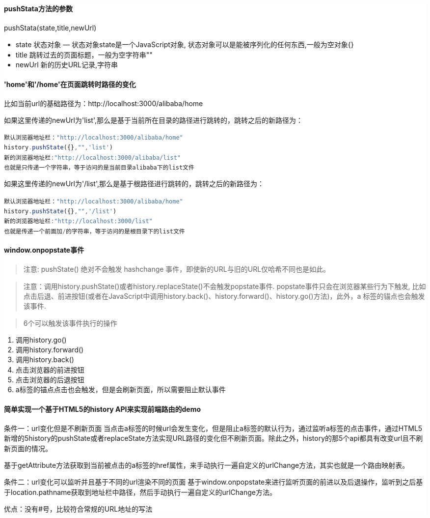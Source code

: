 #### pushStata方法的参数
pushStata(state,title,newUrl)
+ state
状态对象 — 状态对象state是一个JavaScript对象, 状态对象可以是能被序列化的任何东西,一般为空对象{}
+ title
跳转过去的页面标题，一般为空字符串""
+ newUrl
新的历史URL记录,字符串

#### 'home'和'/home'在页面跳转时路径的变化
比如当前url的基础路径为：http://localhost:3000/alibaba/home

如果这里传递的newUrl为'list',那么是基于当前所在目录的路径进行跳转的，跳转之后的新路径为：
```js 
默认浏览器地址栏："http://localhost:3000/alibaba/home"
history.pushState({},"",'list')
新的浏览器地址栏:"http://localhost:3000/alibaba/list"
也就是只传递一个字符串，等于访问的是当前目录alibaba下的list文件
```

如果这里传递的newUrl为'/list',那么是基于根路径进行跳转的，跳转之后的新路径为：
```js 
默认浏览器地址栏："http://localhost:3000/alibaba/home"
history.pushState({},"",'/list')
新的浏览器地址栏:"http://localhost:3000/list"
也就是传递一个前面加/的字符串，等于访问的是根目录下的list文件
```

#### window.onpopstate事件
>注意: pushState() 绝对不会触发 hashchange 事件，即使新的URL与旧的URL仅哈希不同也是如此。

> 注意：调用history.pushState()或者history.replaceState()不会触发popstate事件. popstate事件只会在浏览器某些行为下触发, 比如点击后退、前进按钮(或者在JavaScript中调用history.back()、history.forward()、history.go()方法)，此外，a 标签的锚点也会触发该事件.

> 6个可以触发该事件执行的操作 
1. 调用history.go()
2. 调用history.forward()
3. 调用history.back()
4. 点击浏览器的前进按钮
5. 点击浏览器的后退按钮
6. a标签的锚点点击也会触发，但是会刷新页面，所以需要阻止默认事件


#### 简单实现一个基于HTML5的history API来实现前端路由的demo

条件一：url变化但是不刷新页面
当点击a标签的时候url会发生变化，但是阻止a标签的默认行为，通过监听a标签的点击事件，通过HTML5新增的5history的pushState或者replaceState方法实现URL路径的变化但不刷新页面。除此之外，history的那5个api都具有改变url且不刷新页面的情况。

基于getAttribute方法获取到当前被点击的a标签的href属性，来手动执行一遍自定义的urlChange方法，其实也就是一个路由映射表。

条件二：url变化可以监听并且基于不同的url渲染不同的页面
基于window.onpopstate来进行监听页面的前进以及后退操作，监听到之后基于location.pathname获取到地址栏中路径，然后手动执行一遍自定义的urlChange方法。

优点：没有#号，比较符合常规的URL地址的写法
